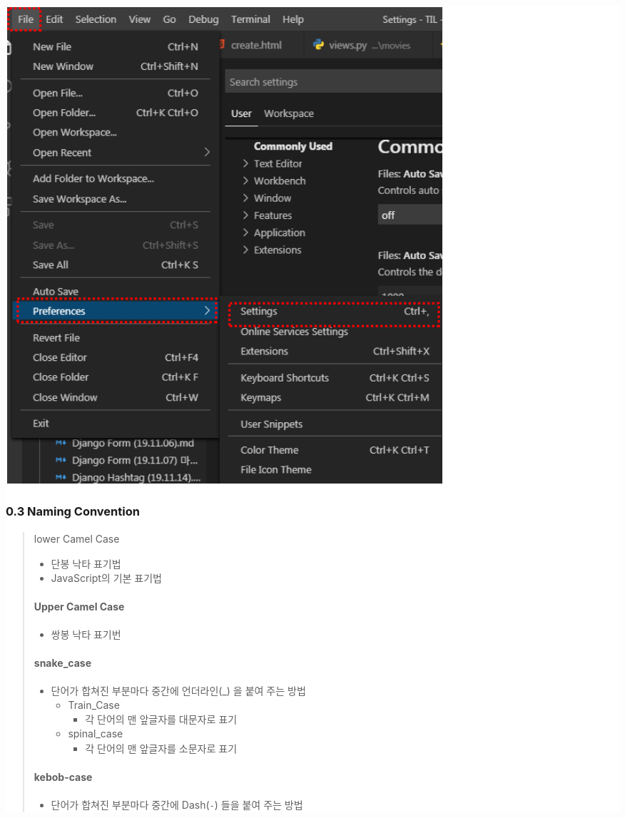 ![1574162463858](assets/1574162463858.png)

### 0.3 Naming Convention

> lower Camel Case
>
> - 단봉 낙타 표기법
> - JavaScript의 기본 표기법
>
> #### Upper Camel Case
>
> - 쌍봉 낙타 표기번
>
> #### snake_case
>
> - 단어가 합쳐진 부분마다 중간에 언더라인(_) 을 붙여 주는 방법
>   - Train_Case
>     - 각 단어의 맨 앞글자를 대문자로 표기
>   - spinal_case
>     - 각 단어의 맨 앞글자를 소문자로 표기
>
> #### kebob-case
>
> - 단어가 합쳐진 부분마다 중간에 Dash(`-`) 들을 붙여 주는 방법
